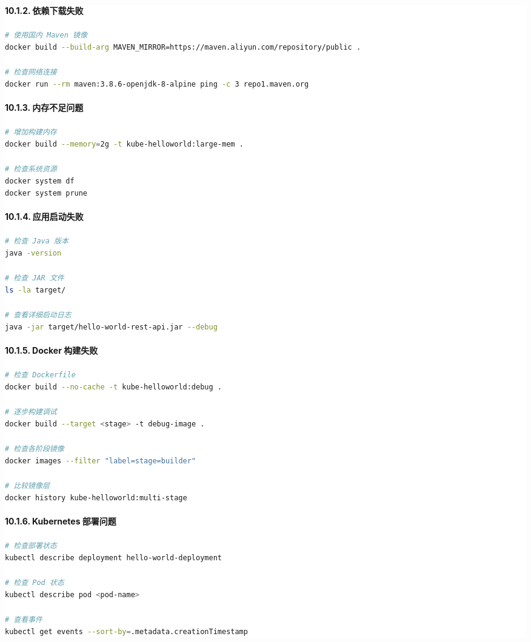 #### 10.1.2. 依赖下载失败

```bash
# 使用国内 Maven 镜像
docker build --build-arg MAVEN_MIRROR=https://maven.aliyun.com/repository/public .

# 检查网络连接
docker run --rm maven:3.8.6-openjdk-8-alpine ping -c 3 repo1.maven.org
```

#### 10.1.3. 内存不足问题

```bash
# 增加构建内存
docker build --memory=2g -t kube-helloworld:large-mem .

# 检查系统资源
docker system df
docker system prune
```

#### 10.1.4. 应用启动失败

```bash
# 检查 Java 版本
java -version

# 检查 JAR 文件
ls -la target/

# 查看详细启动日志
java -jar target/hello-world-rest-api.jar --debug
```

#### 10.1.5. Docker 构建失败

```bash
# 检查 Dockerfile
docker build --no-cache -t kube-helloworld:debug .

# 逐步构建调试
docker build --target <stage> -t debug-image .

# 检查各阶段镜像
docker images --filter "label=stage=builder"

# 比较镜像层
docker history kube-helloworld:multi-stage
```

#### 10.1.6. Kubernetes 部署问题

```bash
# 检查部署状态
kubectl describe deployment hello-world-deployment

# 检查 Pod 状态
kubectl describe pod <pod-name>

# 查看事件
kubectl get events --sort-by=.metadata.creationTimestamp
```

